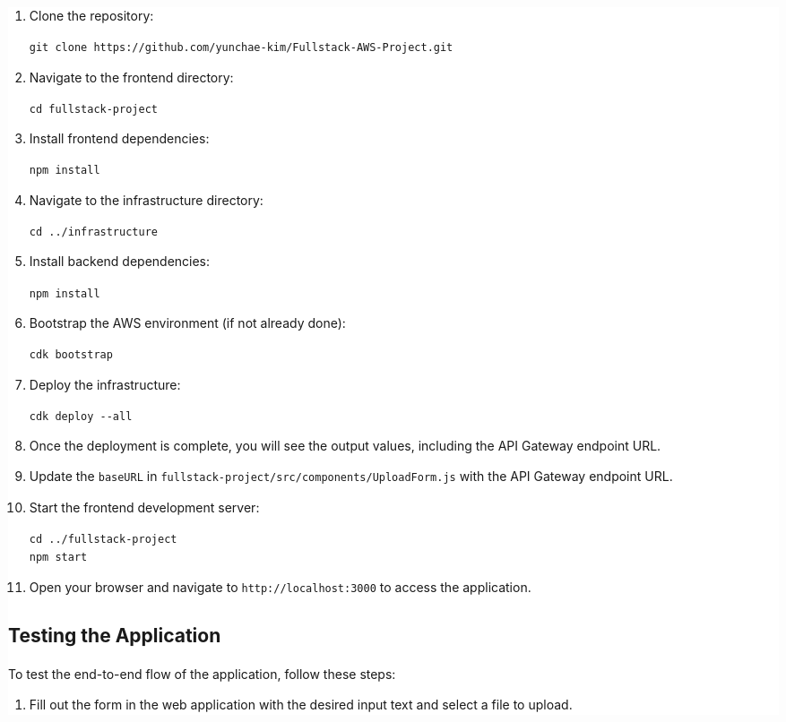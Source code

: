 1. Clone the repository:

   ```
   git clone https://github.com/yunchae-kim/Fullstack-AWS-Project.git
   ```

2. Navigate to the frontend directory:

   ```
   cd fullstack-project
   ```

3. Install frontend dependencies:

   ```
   npm install
   ```

4. Navigate to the infrastructure directory:

   ```
   cd ../infrastructure
   ```

5. Install backend dependencies:

   ```
   npm install
   ```

6. Bootstrap the AWS environment (if not already done):

   ```
   cdk bootstrap
   ```

7. Deploy the infrastructure:

   ```
   cdk deploy --all
   ```

8. Once the deployment is complete, you will see the output values, including the API Gateway endpoint URL.

9. Update the `baseURL` in `fullstack-project/src/components/UploadForm.js` with the API Gateway endpoint URL.

10. Start the frontend development server:

    ```
    cd ../fullstack-project
    npm start
    ```

11. Open your browser and navigate to `http://localhost:3000` to access the application.

## Testing the Application

To test the end-to-end flow of the application, follow these steps:

1. Fill out the form in the web application with the desired input text and select a file to upload.
